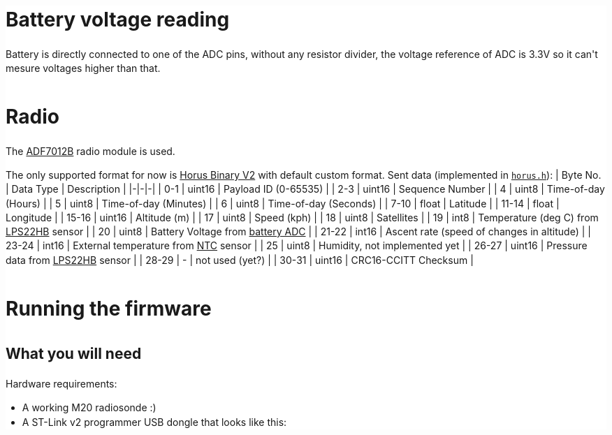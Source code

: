 # Battery voltage reading
Battery is directly connected to one of the ADC pins, without any resistor divider, the voltage reference of ADC is 3.3V so it can't mesure voltages higher than that.

# Radio
The [ADF7012B](https://www.analog.com/media/en/technical-documentation/data-sheets/ADF7012.pdf) radio module is used.

The only supported format for now is [Horus Binary V2](https://github.com/projecthorus/horusdemodlib/wiki/5-Customising-a-Horus-Binary-v2-Packet) with default custom format.
Sent data (implemented in [`horus.h`](https://github.com/sq2ips/m20-custom-firmware/blob/main/m20/Core/Inc/horus.h)):
| Byte No. | Data Type | Description |
|-|-|-|
| 0-1 | uint16 | Payload ID (0-65535) |
| 2-3 |	uint16 |	Sequence Number |
| 4 |	uint8 |	Time-of-day (Hours) |
| 5 |	uint8 |	Time-of-day (Minutes) |
| 6 |	uint8 |	Time-of-day (Seconds) |
| 7-10 |	float |	Latitude |
| 11-14 |	float |	Longitude |
| 15-16 |	uint16 |	Altitude (m) |
| 17 |	uint8 |	Speed (kph) |
| 18 |	uint8 |	Satellites |
| 19 |	int8 |	Temperature (deg C) from [LPS22HB](#barometer-and-temperature-sensor) sensor |
| 20 |	uint8 |	Battery Voltage from [battery ADC](#battery-voltage-reading) |
| 21-22 | int16 | Ascent rate (speed of changes in altitude) |
| 23-24 | int16 | External temperature from [NTC](#external-temperature-sensor) sensor |
| 25 | uint8 | Humidity, not implemented yet |
| 26-27 | uint16 | Pressure data from [LPS22HB](#barometer-and-temperature-sensor) sensor |
| 28-29 | - | not used (yet?) |
| 30-31 |	uint16 | CRC16-CCITT Checksum |

# Running the firmware
## What you will need
Hardware requirements:
- A working M20 radiosonde :)
- A ST-Link v2 programmer USB dongle that looks like this:
